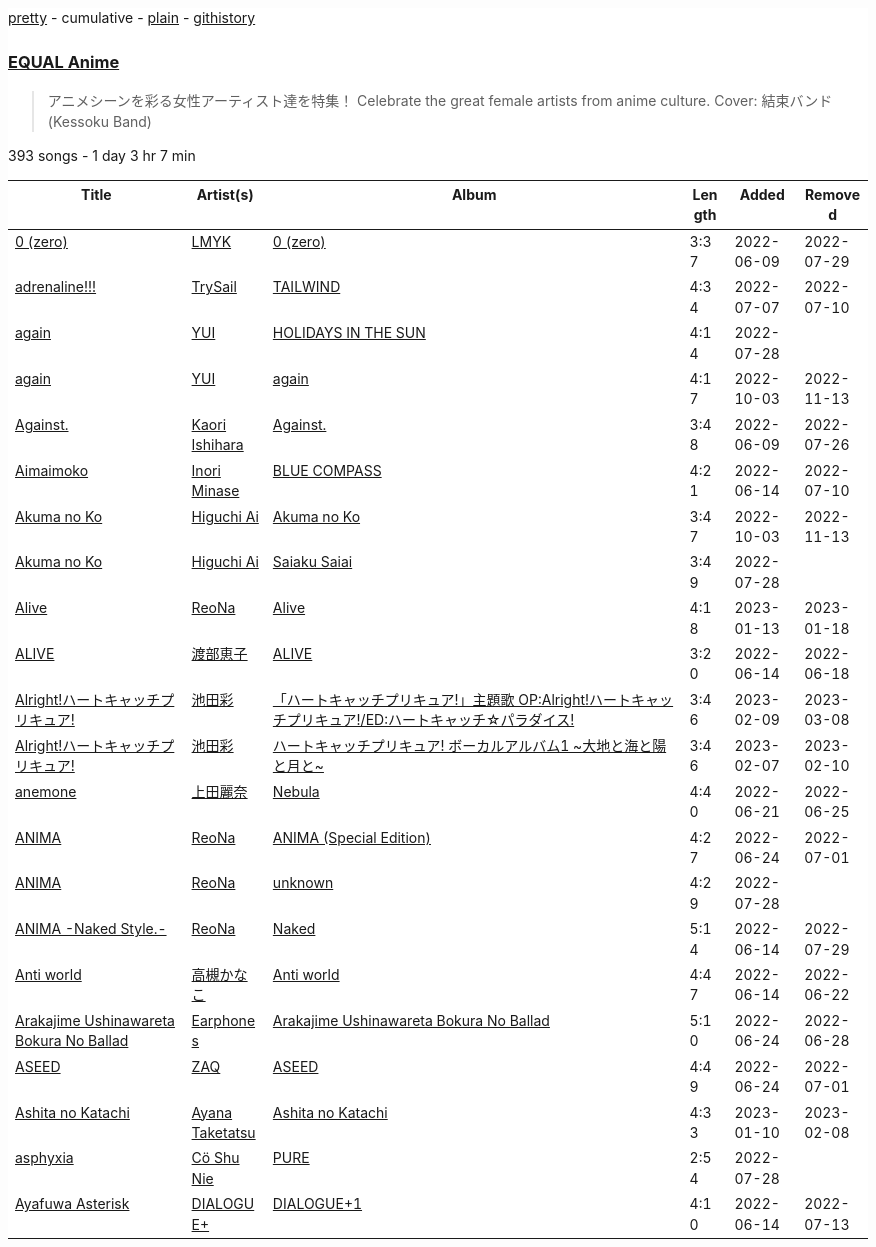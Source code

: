 [pretty](/playlists/pretty/37i9dQZF1DXblYBkrEcpLK.md) - cumulative - [plain](/playlists/plain/37i9dQZF1DXblYBkrEcpLK) - [githistory](https://github.githistory.xyz/mackorone/spotify-playlist-archive/blob/main/playlists/plain/37i9dQZF1DXblYBkrEcpLK)

### [EQUAL Anime](https://open.spotify.com/playlist/37i9dQZF1DXblYBkrEcpLK)

> アニメシーンを彩る女性アーティスト達を特集！ Celebrate the great female artists from anime culture\. Cover: 結束バンド \(Kessoku Band\)

393 songs - 1 day 3 hr 7 min

| Title | Artist(s) | Album | Length | Added | Removed |
|---|---|---|---|---|---|
| [0 \(zero\)](https://open.spotify.com/track/3CYfCp9XAHc69wtCKTwMaj) | [LMYK](https://open.spotify.com/artist/7a2CrMd3xwcZDDC39OKUGg) | [0 \(zero\)](https://open.spotify.com/album/491qebFWmSbWqvImPUdBsI) | 3:37 | 2022-06-09 | 2022-07-29 |
| [adrenaline!!!](https://open.spotify.com/track/10Yk9WbT2840l1NK5RWvkq) | [TrySail](https://open.spotify.com/artist/3YmAt9U9INQwxAwfgMVfKD) | [TAILWIND](https://open.spotify.com/album/6aQawPPAZQ83W5Iy5E702F) | 4:34 | 2022-07-07 | 2022-07-10 |
| [again](https://open.spotify.com/track/4OQq1bcP12GQQXJNupxqfR) | [YUI](https://open.spotify.com/artist/5WBO8UyOuJ1l7ZBqqBimpO) | [HOLIDAYS IN THE SUN](https://open.spotify.com/album/2rOHJ6kE8LjvDegataPviX) | 4:14 | 2022-07-28 |  |
| [again](https://open.spotify.com/track/7EUSByOz1UUx78lLDxfxRQ) | [YUI](https://open.spotify.com/artist/5WBO8UyOuJ1l7ZBqqBimpO) | [again](https://open.spotify.com/album/2HyLlRf8I4km4ZgIdP8VtA) | 4:17 | 2022-10-03 | 2022-11-13 |
| [Against.](https://open.spotify.com/track/1sh8op2xwpx2OXeWW71AlO) | [Kaori Ishihara](https://open.spotify.com/artist/0iozpQbR93p8mOSDrevajw) | [Against.](https://open.spotify.com/album/1DO72qXihnpuPTtD8ymBXK) | 3:48 | 2022-06-09 | 2022-07-26 |
| [Aimaimoko](https://open.spotify.com/track/4zovLpjPXahrbNoiSyqc6a) | [Inori Minase](https://open.spotify.com/artist/6Aal2uLlwnLAQwSI7apV11) | [BLUE COMPASS](https://open.spotify.com/album/4b2Jc5WVnXW35FRkTzcIhl) | 4:21 | 2022-06-14 | 2022-07-10 |
| [Akuma no Ko](https://open.spotify.com/track/5cRKj1kynNFqiliT2ndZ3y) | [Higuchi Ai](https://open.spotify.com/artist/4GxWcui9BlMJH9VOOK5wav) | [Akuma no Ko](https://open.spotify.com/album/1dcNDH0hCRrWPz5IGKr1tR) | 3:47 | 2022-10-03 | 2022-11-13 |
| [Akuma no Ko](https://open.spotify.com/track/4pw7EuK2WTWGHI51jCKuGJ) | [Higuchi Ai](https://open.spotify.com/artist/4GxWcui9BlMJH9VOOK5wav) | [Saiaku Saiai](https://open.spotify.com/album/2CtsgdSCPlWeIdcdk2m2iQ) | 3:49 | 2022-07-28 |  |
| [Alive](https://open.spotify.com/track/4HkMETY0zKUblZVAX22YUD) | [ReoNa](https://open.spotify.com/artist/2SIBY7Jwq1kYng12Zguo3C) | [Alive](https://open.spotify.com/album/7IBqowr22LfhlV1GL6fQmF) | 4:18 | 2023-01-13 | 2023-01-18 |
| [ALIVE](https://open.spotify.com/track/5cLEdGMJj860k60T8u31VV) | [渡部恵子](https://open.spotify.com/artist/419949JhPv5FYsGemkudvB) | [ALIVE](https://open.spotify.com/album/54lGEHlJHsgt59WxNVIPg5) | 3:20 | 2022-06-14 | 2022-06-18 |
| [Alright!ハートキャッチプリキュア!](https://open.spotify.com/track/2rH4mBejCYWx3cIVgFLWO8) | [池田彩](https://open.spotify.com/artist/7LeJxu5o5HLfq4nBdBgFfr) | [「ハートキャッチプリキュア!」主題歌 OP:Alright!ハートキャッチプリキュア!/ED:ハートキャッチ☆パラダイス!](https://open.spotify.com/album/0OqbFn5pWCZAnzWpN7z8pf) | 3:46 | 2023-02-09 | 2023-03-08 |
| [Alright!ハートキャッチプリキュア!](https://open.spotify.com/track/2NkWq6s0GZhi1lnOzNwGyy) | [池田彩](https://open.spotify.com/artist/7LeJxu5o5HLfq4nBdBgFfr) | [ハートキャッチプリキュア! ボーカルアルバム1 \~大地と海と陽と月と\~](https://open.spotify.com/album/4qQOOk8NVhM0WgyPuv7f5x) | 3:46 | 2023-02-07 | 2023-02-10 |
| [anemone](https://open.spotify.com/track/2uVy8hdTxgEyzY0dJQ1Kf7) | [上田麗奈](https://open.spotify.com/artist/0Ebjc98xSQOvz5kUPIzBWH) | [Nebula](https://open.spotify.com/album/4LQVlXzxqW7leT6P0jYLnS) | 4:40 | 2022-06-21 | 2022-06-25 |
| [ANIMA](https://open.spotify.com/track/6uT4In9l5gE4cSiMtxFtrC) | [ReoNa](https://open.spotify.com/artist/2SIBY7Jwq1kYng12Zguo3C) | [ANIMA \(Special Edition\)](https://open.spotify.com/album/0UUW762dgvMubwt07PwmaF) | 4:27 | 2022-06-24 | 2022-07-01 |
| [ANIMA](https://open.spotify.com/track/2j1r3ubqqxuoTFaPVnTV1j) | [ReoNa](https://open.spotify.com/artist/2SIBY7Jwq1kYng12Zguo3C) | [unknown](https://open.spotify.com/album/0IDNAr9hNxxTC8dBwcsvhW) | 4:29 | 2022-07-28 |  |
| [ANIMA \-Naked Style.\-](https://open.spotify.com/track/7yqxGBNHp7K1of6vriCB69) | [ReoNa](https://open.spotify.com/artist/2SIBY7Jwq1kYng12Zguo3C) | [Naked](https://open.spotify.com/album/0UTJliTI38ma4q7VV0uiF1) | 5:14 | 2022-06-14 | 2022-07-29 |
| [Anti world](https://open.spotify.com/track/47mtXCSExRrKA9cYGuiftZ) | [高槻かなこ](https://open.spotify.com/artist/2do49zyzTTvfteT4XSof5k) | [Anti world](https://open.spotify.com/album/3b2NA50EN15FnGEp3pNYFM) | 4:47 | 2022-06-14 | 2022-06-22 |
| [Arakajime Ushinawareta Bokura No Ballad](https://open.spotify.com/track/3fB9xXohA9al4X9Icg5ntx) | [Earphones](https://open.spotify.com/artist/6nH1MaNtYwXEuwdOZ1R75p) | [Arakajime Ushinawareta Bokura No Ballad](https://open.spotify.com/album/3s1Y8ORAKNZ9IuUfmirmxQ) | 5:10 | 2022-06-24 | 2022-06-28 |
| [ASEED](https://open.spotify.com/track/48eYAbFWCsSEs3oKMAlI0h) | [ZAQ](https://open.spotify.com/artist/56TyClNQ0oVZLhK2V9KhA6) | [ASEED](https://open.spotify.com/album/7IRJ6a77nAR2jYEg5rDu1K) | 4:49 | 2022-06-24 | 2022-07-01 |
| [Ashita no Katachi](https://open.spotify.com/track/09pGnc78yB3BXMVfz6kt4J) | [Ayana Taketatsu](https://open.spotify.com/artist/34UBKoTrfN5mZ0qzJtsZSS) | [Ashita no Katachi](https://open.spotify.com/album/145dJ4C6P0UOSzRO6PUCz6) | 4:33 | 2023-01-10 | 2023-02-08 |
| [asphyxia](https://open.spotify.com/track/3f3FDZajRpcLQGln7OZqdi) | [Cö Shu Nie](https://open.spotify.com/artist/0LlH6J1tj2TPq7AlwXAkY5) | [PURE](https://open.spotify.com/album/2oTP6o5ggDbudTzSvxiD6x) | 2:54 | 2022-07-28 |  |
| [Ayafuwa Asterisk](https://open.spotify.com/track/6mEsxHLEfeWvvTww22xvkh) | [DIALOGUE+](https://open.spotify.com/artist/2edEpSuGIPWwl7QJF3hXM0) | [DIALOGUE+1](https://open.spotify.com/album/2LYWVRbZGHUuXeMqVmtt2w) | 4:10 | 2022-06-14 | 2022-07-13 |